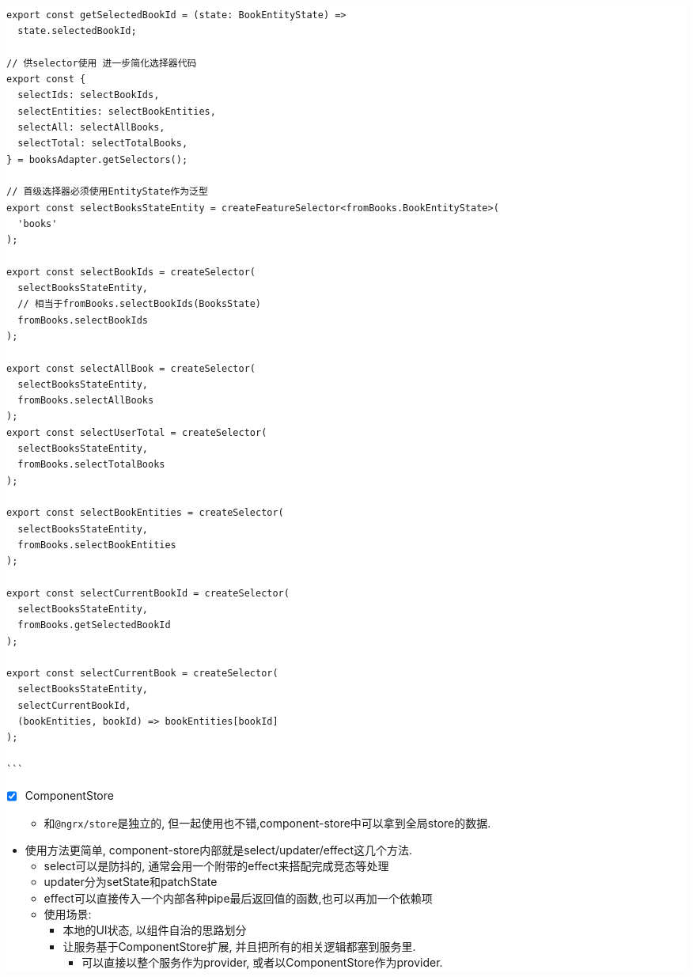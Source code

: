     export const getSelectedBookId = (state: BookEntityState) =>
      state.selectedBookId;
    
    // 供selector使用 进一步简化选择器代码
    export const {
      selectIds: selectBookIds,
      selectEntities: selectBookEntities,
      selectAll: selectAllBooks,
      selectTotal: selectTotalBooks,
    } = booksAdapter.getSelectors();
    
    // 首级选择器必须使用EntityState作为泛型
    export const selectBooksStateEntity = createFeatureSelector<fromBooks.BookEntityState>(
      'books'
    );
    
    export const selectBookIds = createSelector(
      selectBooksStateEntity,
      // 相当于fromBooks.selectBookIds(BooksState)
      fromBooks.selectBookIds
    );
    
    export const selectAllBook = createSelector(
      selectBooksStateEntity,
      fromBooks.selectAllBooks
    );
    export const selectUserTotal = createSelector(
      selectBooksStateEntity,
      fromBooks.selectTotalBooks
    );
    
    export const selectBookEntities = createSelector(
      selectBooksStateEntity,
      fromBooks.selectBookEntities
    );
    
    export const selectCurrentBookId = createSelector(
      selectBooksStateEntity,
      fromBooks.getSelectedBookId
    );
    
    export const selectCurrentBook = createSelector(
      selectBooksStateEntity,
      selectCurrentBookId,
      (bookEntities, bookId) => bookEntities[bookId]
    );
    
    ```
  
  - [x] ComponentStore

    - 和`@ngrx/store`是独立的, 但一起使用也不错,component-store中可以拿到全局store的数据.
  - 使用方法更简单, component-store内部就是select/updater/effect这几个方法.
      - select可以是防抖的, 通常会用一个附带的effect来搭配完成竞态等处理
      - updater分为setState和patchState
      - effect可以直接传入一个内部各种pipe最后返回值的函数,也可以再加一个依赖项
    - 使用场景:
      - 本地的UI状态, 以组件自治的思路划分
      - 让服务基于ComponentStore扩展, 并且把所有的相关逻辑都塞到服务里.
        - 可以直接以整个服务作为provider, 或者以ComponentStore作为provider.
  
